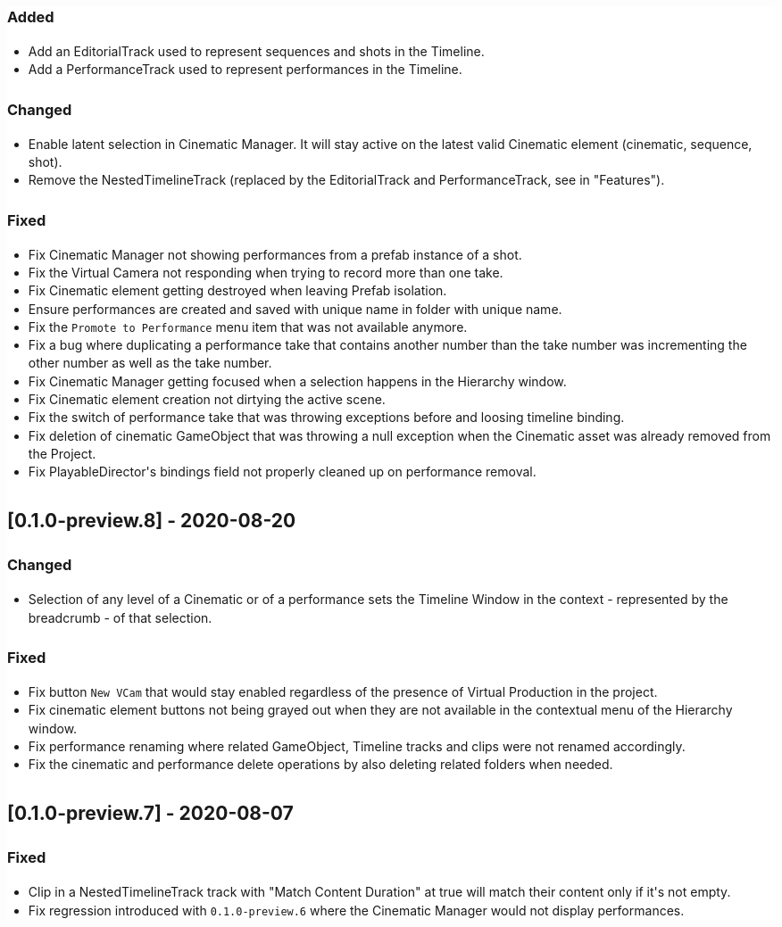 ### Added
* Add an EditorialTrack used to represent sequences and shots in the Timeline.
* Add a PerformanceTrack used to represent performances in the Timeline.

### Changed
* Enable latent selection in Cinematic Manager. It will stay active on the latest valid Cinematic element (cinematic, sequence, shot).
* Remove the NestedTimelineTrack (replaced by the EditorialTrack and PerformanceTrack, see in "Features").

### Fixed
* Fix Cinematic Manager not showing performances from a prefab instance of a shot.
* Fix the Virtual Camera not responding when trying to record more than one take.
* Fix Cinematic element getting destroyed when leaving Prefab isolation.
* Ensure performances are created and saved with unique name in folder with unique name.
* Fix the `Promote to Performance` menu item that was not available anymore.
* Fix a bug where duplicating a performance take that contains another number than the take number
  was incrementing the other number as well as the take number.
* Fix Cinematic Manager getting focused when a selection happens in the Hierarchy window.
* Fix Cinematic element creation not dirtying the active scene.
* Fix the switch of performance take that was throwing exceptions before and loosing timeline binding.
* Fix deletion of cinematic GameObject that was throwing a null exception when the Cinematic asset was already removed from the Project.
* Fix PlayableDirector's bindings field not properly cleaned up on performance removal.

## [0.1.0-preview.8] - 2020-08-20

### Changed
* Selection of any level of a Cinematic or of a performance sets the Timeline Window in the context - represented by the breadcrumb - of that selection.

### Fixed
* Fix button `New VCam` that would stay enabled regardless of the presence of Virtual Production in the project.
* Fix cinematic element buttons not being grayed out when they are not available in the contextual menu of the Hierarchy window.
* Fix performance renaming where related GameObject, Timeline tracks and clips were not renamed accordingly.
* Fix the cinematic and performance delete operations by also deleting related folders when needed.

## [0.1.0-preview.7] - 2020-08-07

### Fixed
* Clip in a NestedTimelineTrack track with "Match Content Duration" at true will match their content only if it's not empty.
* Fix regression introduced with `0.1.0-preview.6` where the Cinematic Manager would not display performances.
